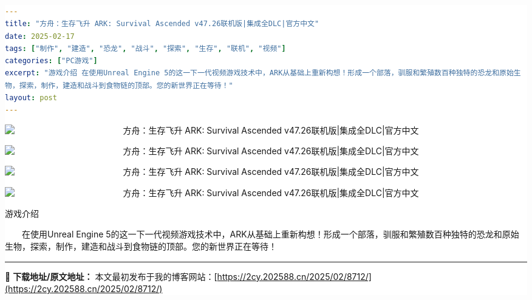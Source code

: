 ```yaml
---
title: "方舟：生存飞升 ARK: Survival Ascended v47.26联机版|集成全DLC|官方中文"
date: 2025-02-17
tags: ["制作", "建造", "恐龙", "战斗", "探索", "生存", "联机", "视频"]
categories: ["PC游戏"]
excerpt: "游戏介绍 在使用Unreal Engine 5的这一下一代视频游戏技术中，ARK从基础上重新构想！形成一个部落，驯服和繁殖数百种独特的恐龙和原始生物，探索，制作，建造和战斗到食物链的顶部。您的新世界正在等待！"
layout: post
---
```


<div></div>
<div>
<p style="text-align: center;"><img style="display: block; margin-left: auto; margin-right: auto; width: 100%; height: auto;" src="https://2cy.202588.cn/wp-content/uploads/2025/02/20250218_67b46f4298990.webp" alt="方舟：生存飞升 ARK: Survival Ascended v47.26联机版|集成全DLC|官方中文" /></p>
<p style="text-align: center;"><img style="display: block; margin-left: auto; margin-right: auto; width: 100%; height: auto;" src="https://2cy.202588.cn/wp-content/uploads/2025/02/20250218_67b46f432c69b.webp" alt="方舟：生存飞升 ARK: Survival Ascended v47.26联机版|集成全DLC|官方中文" /></p>
<p style="text-align: center;"><img style="display: block; margin-left: auto; margin-right: auto; width: 100%; height: auto;" src="https://2cy.202588.cn/wp-content/uploads/2025/02/20250218_67b46f43ad0a1.webp" alt="方舟：生存飞升 ARK: Survival Ascended v47.26联机版|集成全DLC|官方中文" /></p>
<p style="text-align: center;"><img style="display: block; margin-left: auto; margin-right: auto; width: 100%; height: auto;" src="https://2cy.202588.cn/wp-content/uploads/2025/02/20250218_67b46f4403f04.webp" alt="方舟：生存飞升 ARK: Survival Ascended v47.26联机版|集成全DLC|官方中文" /></p>
游戏介绍
<p style="white-space: normal; text-indent: 2em; text-align: left;">在使用Unreal Engine 5的这一下一代视频游戏技术中，ARK从基础上重新构想！形成一个部落，驯服和繁殖数百种独特的恐龙和原始生物，探索，制作，建造和战斗到食物链的顶部。您的新世界正在等待！</p>

</div>

---
📖 **下载地址/原文地址：** 本文最初发布于我的博客网站：[https://2cy.202588.cn/2025/02/8712/](https://2cy.202588.cn/2025/02/8712/)
